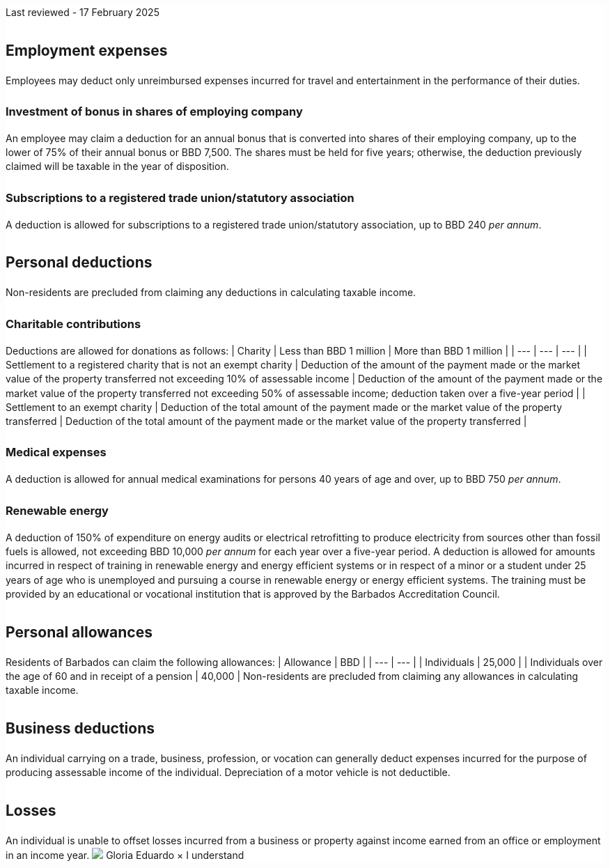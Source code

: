 Last reviewed - 17 February 2025
## Employment expenses
Employees may deduct only unreimbursed expenses incurred for travel and entertainment in the performance of their duties.
### Investment of bonus in shares of employing company
An employee may claim a deduction for an annual bonus that is converted into shares of their employing company, up to the lower of 75% of their annual bonus or BBD 7,500. The shares must be held for five years; otherwise, the deduction previously claimed will be taxable in the year of disposition.
### Subscriptions to a registered trade union/statutory association
A deduction is allowed for subscriptions to a registered trade union/statutory association, up to BBD 240 *per annum*.
## Personal deductions
Non-residents are precluded from claiming any deductions in calculating taxable income.
### Charitable contributions
Deductions are allowed for donations as follows:
| Charity | Less than BBD 1 million | More than BBD 1 million |
| --- | --- | --- |
| Settlement to a registered charity that is not an exempt charity | Deduction of the amount of the payment made or the market value of the property transferred not exceeding 10% of assessable income | Deduction of the amount of the payment made or the market value of the property transferred not exceeding 50% of assessable income; deduction taken over a five-year period |
| Settlement to an exempt charity | Deduction of the total amount of the payment made or the market value of the property transferred | Deduction of the total amount of the payment made or the market value of the property transferred |
### Medical expenses
A deduction is allowed for annual medical examinations for persons 40 years of age and over, up to BBD 750 *per annum*.
### Renewable energy
A deduction of 150% of expenditure on energy audits or electrical retrofitting to produce electricity from sources other than fossil fuels is allowed, not exceeding BBD 10,000 *per annum* for each year over a five-year period.
A deduction is allowed for amounts incurred in respect of training in renewable energy and energy efficient systems or in respect of a minor or a student under 25 years of age who is unemployed and pursuing a course in renewable energy or energy efficient systems. The training must be provided by an educational or vocational institution that is approved by the Barbados Accreditation Council.
## Personal allowances
Residents of Barbados can claim the following allowances:
| Allowance | BBD |
| --- | --- |
| Individuals | 25,000 |
| Individuals over the age of 60 and in receipt of a pension | 40,000 |
Non-residents are precluded from claiming any allowances in calculating taxable income.
## Business deductions
An individual carrying on a trade, business, profession, or vocation can generally deduct expenses incurred for the purpose of producing assessable income of the individual.
Depreciation of a motor vehicle is not deductible.
## Losses
An individual is unable to offset losses incurred from a business or property against income earned from an office or employment in an income year.
![](../../-/media/world-wide-tax-summaries/attachments/barbados---gloria-eduardo.ashx%3Frev=06c00b9babb74325914ddf02bc0c395a&revision=06c00b9b-abb7-4325-914d-df02bc0c395a&hash=DC4345C424581A87DDF42794BAFFDC055E615E13)
Gloria Eduardo
×
I understand
